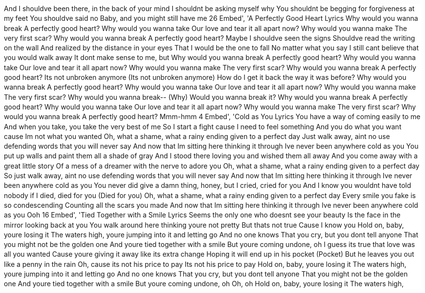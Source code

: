 And I shouldve been there, in the back of your mind I shouldnt be asking myself why You shouldnt be begging for forgiveness at my feet You shouldve said no Baby, and you might still have me 26 Embed', 'A Perfectly Good Heart Lyrics  Why would you wanna break A perfectly good heart? Why would you wanna take Our love and tear it all apart now? Why would you wanna make The very first scar? Why would you wanna break A perfectly good heart?  Maybe I shouldve seen the signs Shouldve read the writing on the wall And realized by the distance in your eyes That I would be the one to fall  No matter what you say I still cant believe that you would walk away It dont make sense to me, but  Why would you wanna break A perfectly good heart? Why would you wanna take Our love and tear it all apart now? Why would you wanna make The very first scar? Why would you wanna break A perfectly good heart?  Its not unbroken anymore (Its not unbroken anymore) How do I get it back the way it was before?  Why would you wanna break A perfectly good heart? Why would you wanna take Our love and tear it all apart now? Why would you wanna make The very first scar? Why would you wanna break-- (Why) Would you wanna break it?  Why would you wanna break A perfectly good heart? Why would you wanna take Our love and tear it all apart now? Why would you wanna make The very first scar? Why would you wanna break A perfectly good heart?  Mmm-hmm 4 Embed', 'Cold as You Lyrics  You have a way of coming easily to me And when you take, you take the very best of me So I start a fight cause I need to feel something And you do what you want cause Im not what you wanted  Oh, what a shame, what a rainy ending given to a perfect day Just walk away, aint no use defending words that you will never say And now that Im sitting here thinking it through Ive never been anywhere cold as you  You put up walls and paint them all a shade of gray And I stood there loving you and wished them all away And you come away with a great little story Of a mess of a dreamer with the nerve to adore you  Oh, what a shame, what a rainy ending given to a perfect day So just walk away, aint no use defending words that you will never say And now that Im sitting here thinking it through Ive never been anywhere cold as you  You never did give a damn thing, honey, but I cried, cried for you And I know you wouldnt have told nobody if I died, died for you (Died for you)  Oh, what a shame, what a rainy ending given to a perfect day Every smile you fake is so condescending Counting all the scars you made And now that Im sitting here thinking it through Ive never been anywhere cold as you Ooh 16 Embed', 'Tied Together with a Smile Lyrics  Seems the only one who doesnt see your beauty Is the face in the mirror looking back at you You walk around here thinking youre not pretty But thats not true Cause I know you  Hold on, baby, youre losing it The waters high, youre jumping into it and letting go And no one knows That you cry, but you dont tell anyone That you might not be the golden one And youre tied together with a smile But youre coming undone, oh  I guess its true that love was all you wanted Cause youre giving it away like its extra change Hoping it will end up in his pocket (Pocket) But he leaves you out like a penny in the rain Oh, cause its not his price to pay Its not his price to pay  Hold on, baby, youre losing it The waters high, youre jumping into it and letting go And no one knows That you cry, but you dont tell anyone That you might not be the golden one And youre tied together with a smile But youre coming undone, oh Oh, oh  Hold on, baby, youre losing it The waters high,